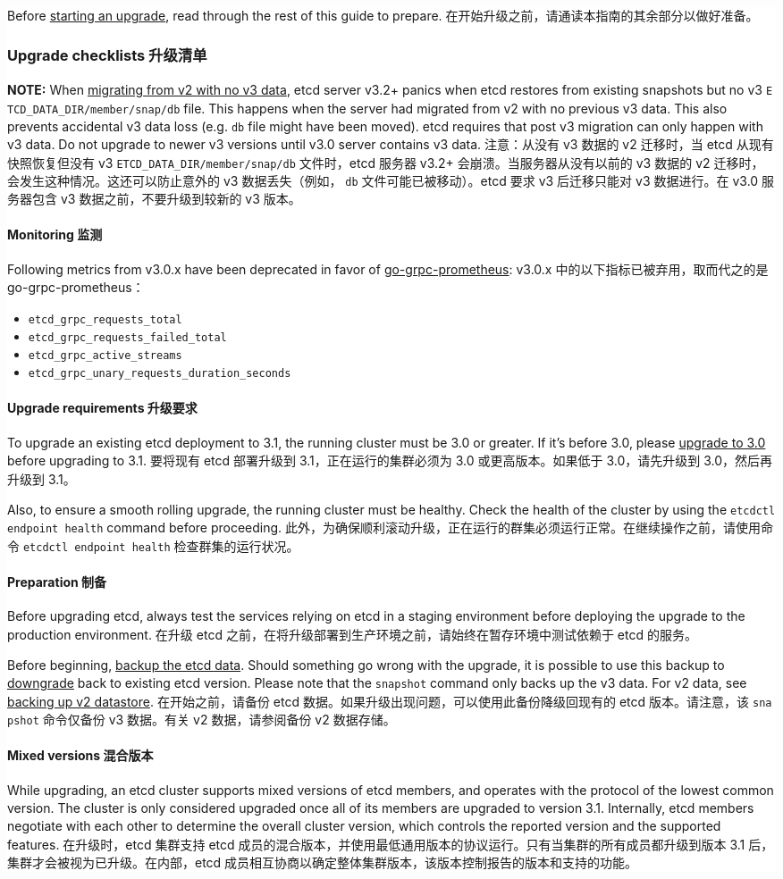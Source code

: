 Before [starting an upgrade](https://etcd.io/docs/v3.5/upgrades/upgrade_3_1/#upgrade-procedure), read through the rest of this guide to prepare.
在开始升级之前，请通读本指南的其余部分以做好准备。

### Upgrade checklists 升级清单

**NOTE:** When [migrating from v2 with no v3 data](https://github.com/etcd-io/etcd/issues/9480), etcd server v3.2+ panics when etcd restores from existing snapshots but no v3 `ETCD_DATA_DIR/member/snap/db` file. This happens when the server had migrated from v2 with no  previous v3 data. This also prevents accidental v3 data loss (e.g. `db` file might have been moved). etcd requires that post v3 migration can  only happen with v3 data. Do not upgrade to newer v3 versions until v3.0 server contains v3 data.
注意：从没有 v3 数据的 v2 迁移时，当 etcd 从现有快照恢复但没有 v3 `ETCD_DATA_DIR/member/snap/db` 文件时，etcd 服务器 v3.2+ 会崩溃。当服务器从没有以前的 v3 数据的 v2 迁移时，会发生这种情况。这还可以防止意外的 v3 数据丢失（例如， `db` 文件可能已被移动）。etcd 要求 v3 后迁移只能对 v3 数据进行。在 v3.0 服务器包含 v3 数据之前，不要升级到较新的 v3 版本。

#### Monitoring 监测

Following metrics from v3.0.x have been deprecated in favor of [go-grpc-prometheus](https://github.com/grpc-ecosystem/go-grpc-prometheus):
v3.0.x 中的以下指标已被弃用，取而代之的是 go-grpc-prometheus：

- `etcd_grpc_requests_total`
- `etcd_grpc_requests_failed_total`
- `etcd_grpc_active_streams`
- `etcd_grpc_unary_requests_duration_seconds`

#### Upgrade requirements 升级要求

To upgrade an existing etcd deployment to 3.1, the running cluster must be 3.0 or greater. If it’s before 3.0, please [upgrade to 3.0](https://etcd.io/docs/v3.5/upgrades/upgrade_3_0) before upgrading to 3.1.
要将现有 etcd 部署升级到 3.1，正在运行的集群必须为 3.0 或更高版本。如果低于 3.0，请先升级到 3.0，然后再升级到 3.1。

Also, to ensure a smooth rolling upgrade, the running cluster must be healthy. Check the health of the cluster by using the `etcdctl endpoint health` command before proceeding.
此外，为确保顺利滚动升级，正在运行的群集必须运行正常。在继续操作之前，请使用命令 `etcdctl endpoint health` 检查群集的运行状况。

#### Preparation 制备

Before upgrading etcd, always test the services relying on etcd in a staging  environment before deploying the upgrade to the production environment.
在升级 etcd 之前，在将升级部署到生产环境之前，请始终在暂存环境中测试依赖于 etcd 的服务。

Before beginning, [backup the etcd data](https://etcd.io/docs/v3.5/op-guide/maintenance/#snapshot-backup). Should something go wrong with the upgrade, it is possible to use this backup to [downgrade](https://etcd.io/docs/v3.5/upgrades/upgrade_3_1/#downgrade) back to existing etcd version. Please note that the `snapshot` command only backs up the v3 data. For v2 data, see [backing up v2 datastore](https://etcd.io/docs/v2.3/admin_guide#backing-up-the-datastore).
在开始之前，请备份 etcd 数据。如果升级出现问题，可以使用此备份降级回现有的 etcd 版本。请注意，该 `snapshot` 命令仅备份 v3 数据。有关 v2 数据，请参阅备份 v2 数据存储。

#### Mixed versions 混合版本

While upgrading, an etcd cluster supports mixed versions of etcd members, and operates with the protocol of the lowest common version. The cluster is only considered upgraded once all of its members are upgraded to  version 3.1. Internally, etcd members negotiate with each other to  determine the overall cluster version, which controls the reported  version and the supported features.
在升级时，etcd 集群支持 etcd 成员的混合版本，并使用最低通用版本的协议运行。只有当集群的所有成员都升级到版本 3.1 后，集群才会被视为已升级。在内部，etcd 成员相互协商以确定整体集群版本，该版本控制报告的版本和支持的功能。
